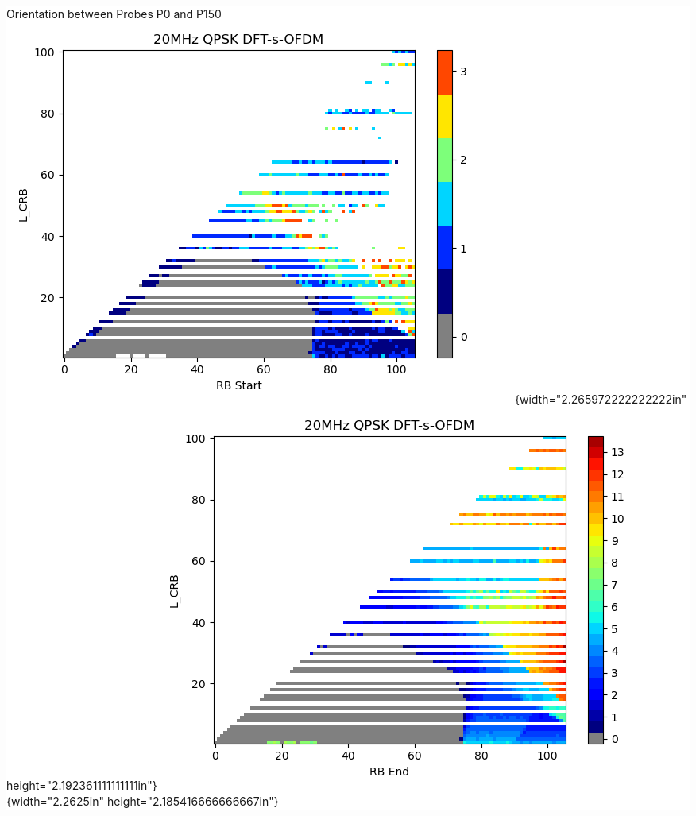   Orientation between Probes P0 and P150                                ![](./media/image177.png){width="2.265972222222222in" height="2.192361111111111in"}![](./media/image178.png){width="2.2625in" height="2.185416666666667in"}